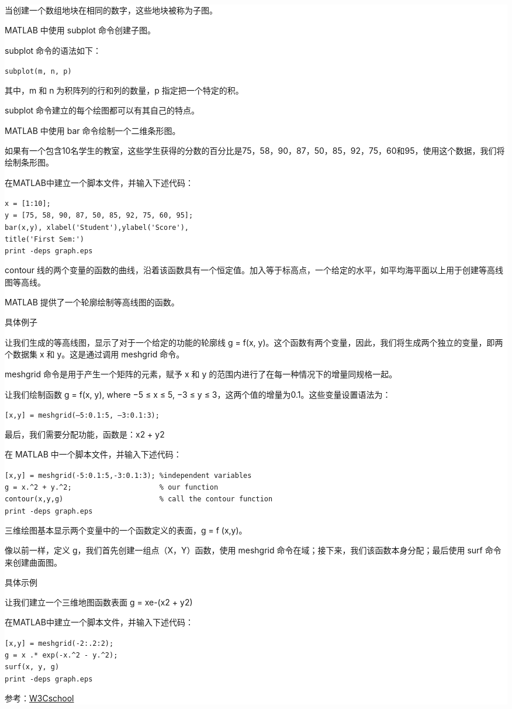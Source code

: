 当创建一个数组地块在相同的数字，这些地块被称为子图。

MATLAB 中使用 subplot 命令创建子图。

 subplot 命令的语法如下：

```
subplot(m, n, p)
```

其中，m 和 n 为积阵列的行和列的数量，p 指定把一个特定的积。

subplot 命令建立的每个绘图都可以有其自己的特点。



MATLAB 中使用 bar 命令绘制一个二维条形图。

如果有一个包含10名学生的教室，这些学生获得的分数的百分比是75，58，90，87，50，85，92，75，60和95，使用这个数据，我们将绘制条形图。

在MATLAB中建立一个脚本文件，并输入下述代码：

```
x = [1:10];
y = [75, 58, 90, 87, 50, 85, 92, 75, 60, 95];
bar(x,y), xlabel('Student'),ylabel('Score'),
title('First Sem:')
print -deps graph.eps
```



contour 线的两个变量的函数的曲线，沿着该函数具有一个恒定值。加入等于标高点，一个给定的水平，如平均海平面以上用于创建等高线图等高线。

MATLAB 提供了一个轮廓绘制等高线图的函数。

具体例子

让我们生成的等高线图，显示了对于一个给定的功能的轮廓线 g = f(x, y)。这个函数有两个变量，因此，我们将生成两个独立的变量，即两个数据集 x 和 y。这是通过调用 meshgrid 命令。

meshgrid 命令是用于产生一个矩阵的元素，赋予 x 和 y 的范围内进行了在每一种情况下的增量同规格一起。

让我们绘制函数 g = f(x, y), where −5 ≤ x ≤ 5, −3 ≤ y ≤ 3，这两个值的增量为0.1。这些变量设置语法为：

```
[x,y] = meshgrid(–5:0.1:5, –3:0.1:3);
```

最后，我们需要分配功能，函数是：x2 + y2

在 MATLAB 中一个脚本文件，并输入下述代码：

```
[x,y] = meshgrid(-5:0.1:5,-3:0.1:3); %independent variables
g = x.^2 + y.^2;                     % our function
contour(x,y,g)                       % call the contour function
print -deps graph.eps
```



三维绘图基本显示两个变量中的一个函数定义的表面，g = f (x,y)。

像以前一样，定义 g，我们首先创建一组点（X，Y）函数，使用 meshgrid 命令在域；接下来，我们该函数本身分配；最后使用 surf 命令来创建曲面图。

具体示例

让我们建立一个三维地图函数表面 g = xe-(x2 + y2)

在MATLAB中建立一个脚本文件，并输入下述代码：

```
[x,y] = meshgrid(-2:.2:2);
g = x .* exp(-x.^2 - y.^2);
surf(x, y, g)
print -deps graph.eps
```



参考：[W3Cschool](https://www.w3cschool.cn/matlab/)